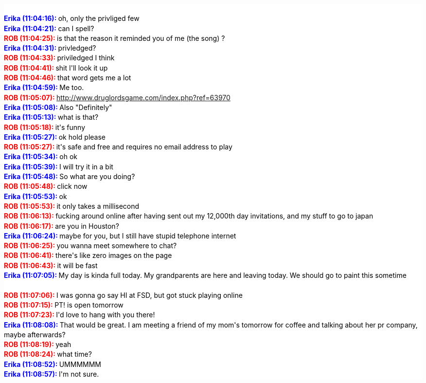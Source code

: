 <br><font color="#0000ff"><b>Erika (11:04:16):</font> <font color="#000000"></b>oh, only the privliged few</font>
<br><font color="#0000ff"><b>Erika (11:04:21):</font> <font color="#000000"></b>can I spell?</font>
<br><font color="#ff0000"><b>ROB (11:04:25):</font> <font color="#000000"></b>is that the reason it reminded you of me (the song) ?</font>
<br><font color="#0000ff"><b>Erika (11:04:31):</font> <font color="#000000"></b>privledged?</font>
<br><font color="#ff0000"><b>ROB (11:04:33):</font> <font color="#000000"></b>priviledged I think</font>
<br><font color="#ff0000"><b>ROB (11:04:41):</font> <font color="#000000"></b>shit I'll look it up</font>
<br><font color="#ff0000"><b>ROB (11:04:46):</font> <font color="#000000"></b>that word gets me a lot</font>
<br><font color="#0000ff"><b>Erika (11:04:59):</font> <font color="#000000"></b>Me too.</font>
<br><font color="#ff0000"><b>ROB (11:05:07): </B><A HREF="http://www.druglordsgame.com/index.php?ref=63970">http://www.druglordsgame.com/index.php?ref=63970</A></font>
<br><font color="#0000ff"><b>Erika (11:05:08):</font> <font color="#000000"></b>Also   "Definitely"</font>
<br><font color="#0000ff"><b>Erika (11:05:13):</font> <font color="#000000"></b>what is that?</font>
<br><font color="#ff0000"><b>ROB (11:05:18):</font> <font color="#000000"></b>it's funny</font>
<br><font color="#0000ff"><b>Erika (11:05:27):</font> <font color="#000000"></b>ok hold please</font>
<br><font color="#ff0000"><b>ROB (11:05:27):</font> <font color="#000000"></b>it's safe and free and requires no email address to play</font>
<br><font color="#0000ff"><b>Erika (11:05:34):</font> <font color="#000000"></b>oh ok</font>
<br><font color="#0000ff"><b>Erika (11:05:39):</font> <font color="#000000"></b>I will try it in a bit</font>
<br><font color="#0000ff"><b>Erika (11:05:48):</font> <font color="#000000"></b>So what are you doing?</font>
<br><font color="#ff0000"><b>ROB (11:05:48):</font> <font color="#000000"></b>click now</font>
<br><font color="#0000ff"><b>Erika (11:05:53):</font> <font color="#000000"></b>ok</font>
<br><font color="#ff0000"><b>ROB (11:05:53):</font> <font color="#000000"></b>it only takes a millisecond</font>
<br><font color="#ff0000"><b>ROB (11:06:13):</font> <font color="#000000"></b>fucking around online after having sent out my 12,000th day invitations, and my stuff to go to japan</font>
<br><font color="#ff0000"><b>ROB (11:06:17):</font> <font color="#000000"></b>are you in Houston?</font>
<br><font color="#0000ff"><b>Erika (11:06:24):</font> <font color="#000000"></b>maybe for you, but I still have stupid telephone internet</font>
<br><font color="#ff0000"><b>ROB (11:06:25):</font> <font color="#000000"></b>you wanna meet somewhere to chat?</font>
<br><font color="#ff0000"><b>ROB (11:06:41):</font> <font color="#000000"></b>there's like zero images on the page</font>
<br><font color="#ff0000"><b>ROB (11:06:43):</font> <font color="#000000"></b>it will be fast</font>
<br><font color="#0000ff"><b>Erika (11:07:05):</font> <font color="#000000"></b>My day is kinda full today.  My grandparents are here and leaving today.  We should go to paint this sometime<BR></font>
</font>
<br><font color="#ff0000"><b>ROB (11:07:06):</font> <font color="#000000"></b>I was gonna go say HI at FSD, but got stuck playing online</font>
<br><font color="#ff0000"><b>ROB (11:07:15):</font> <font color="#000000"></b>PT! is open tomorrow</font>
<br><font color="#ff0000"><b>ROB (11:07:23):</font> <font color="#000000"></b>I'd love to hang with you there!</font>
<br><font color="#0000ff"><b>Erika (11:08:08):</font> <font color="#000000"></b>That would be great.  I am meeting a friend of my mom's tomorrow for coffee and talking about her pr company, maybe afterwards?</font>
<br><font color="#ff0000"><b>ROB (11:08:19):</font> <font color="#000000"></b>yeah</font>
<br><font color="#ff0000"><b>ROB (11:08:24):</font> <font color="#000000"></b>what time?</font>
<br><font color="#0000ff"><b>Erika (11:08:52):</font> <font color="#000000"></b>UMMMMMM</font>
<br><font color="#0000ff"><b>Erika (11:08:57):</font> <font color="#000000"></b>I'm not sure.</font>